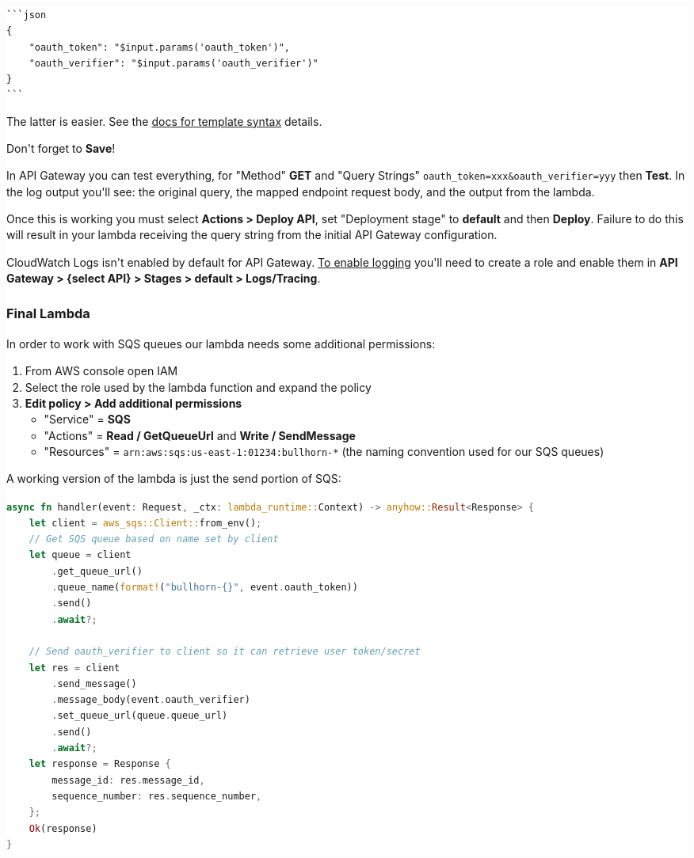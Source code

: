 	```json
	{
		"oauth_token": "$input.params('oauth_token')",
		"oauth_verifier": "$input.params('oauth_verifier')"
	}
	```

The latter is easier.  See the [docs for template syntax](https://docs.aws.amazon.com/apigateway/latest/developerguide/api-gateway-mapping-template-reference.html) details.

Don't forget to __Save__!

In API Gateway you can test everything, for "Method" __GET__ and "Query Strings" `oauth_token=xxx&oauth_verifier=yyy` then __Test__.  In the log output you'll see: the original query, the mapped endpoint request body, and the output from the lambda.

Once this is working you must select __Actions > Deploy API__, set "Deployment stage" to __default__ and then __Deploy__.  Failure to do this will result in your lambda receiving the query string from the initial API Gateway configuration.

CloudWatch Logs isn't enabled by default for API Gateway.  [To enable logging](https://aws.amazon.com/premiumsupport/knowledge-center/api-gateway-cloudwatch-logs/) you'll need to create a role and enable them in __API Gateway > {select API} > Stages > default > Logs/Tracing__.


### Final Lambda

In order to work with SQS queues our lambda needs some additional permissions:

1. From AWS console open IAM
1. Select the role used by the lambda function and expand the policy
1. __Edit policy > Add additional permissions__
	- "Service" = __SQS__
	- "Actions" = __Read / GetQueueUrl__ and __Write / SendMessage__
	- "Resources" = `arn:aws:sqs:us-east-1:01234:bullhorn-*` (the naming convention used for our SQS queues)

A working version of the lambda is just the send portion of SQS:
```rust
async fn handler(event: Request, _ctx: lambda_runtime::Context) -> anyhow::Result<Response> {
	let client = aws_sqs::Client::from_env();
	// Get SQS queue based on name set by client
	let queue = client
		.get_queue_url()
		.queue_name(format!("bullhorn-{}", event.oauth_token))
		.send()
		.await?;

	// Send oauth_verifier to client so it can retrieve user token/secret
	let res = client
		.send_message()
		.message_body(event.oauth_verifier)
		.set_queue_url(queue.queue_url)
		.send()
		.await?;
	let response = Response {
		message_id: res.message_id,
		sequence_number: res.sequence_number,
	};
	Ok(response)
}
```
